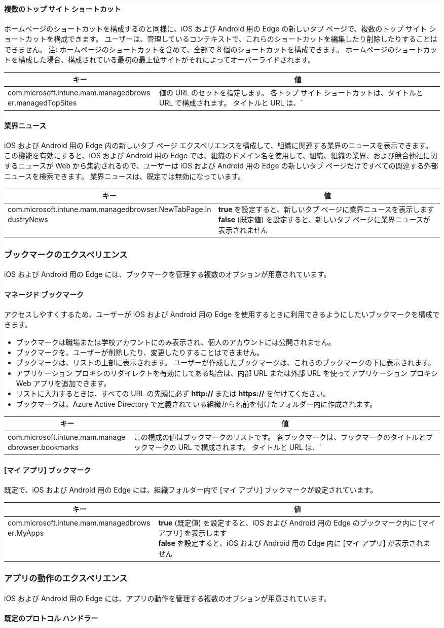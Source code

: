 #### <a name="multiple-top-site-shortcuts"></a>複数のトップ サイト ショートカット

ホームページのショートカットを構成するのと同様に、iOS および Android 用の Edge の新しいタブ ページで、複数のトップ サイト ショートカットを構成できます。 ユーザーは、管理しているコンテキストで、これらのショートカットを編集したり削除したりすることはできません。 注: ホームページのショートカットを含めて、全部で 8 個のショートカットを構成できます。 ホームページのショートカットを構成した場合、構成されている最初の最上位サイトがそれによってオーバーライドされます。 

|    キー    |    値    |
|-------------------------------------------------------------------|-------------|
|    com.microsoft.intune.mam.managedbrowser.managedTopSites   |    値の URL のセットを指定します。 各トップ サイト ショートカットは、タイトルと URL で構成されます。 タイトルと URL は、`|` 文字で区切ります。<br>例: `GitHub|https://github.com/||LinkedIn|https://www.linkedin.com`    |

#### <a name="industry-news"></a>業界ニュース

iOS および Android 用の Edge 内の新しいタブ ページ エクスペリエンスを構成して、組織に関連する業界のニュースを表示できます。 この機能を有効にすると、iOS および Android 用の Edge では、組織のドメイン名を使用して、組織、組織の業界、および競合他社に関するニュースが Web から集約されるので、ユーザーは iOS および Android 用の Edge の新しいタブ ページだけですべての関連する外部ニュースを検索できます。 業界ニュースは、既定では無効になっています。 

|    キー    |    値    |
|------------------------------------------------------|----------------------------------------------------------------------------------------------------------------|
|    com.microsoft.intune.mam.managedbrowser.NewTabPage.IndustryNews    |    **true** を設定すると、新しいタブ ページに業界ニュースを表示します<br>**false** (既定値) を設定すると、新しいタブ ページに業界ニュースが表示されません    |

### <a name="bookmark-experiences"></a>ブックマークのエクスペリエンス

iOS および Android 用の Edge には、ブックマークを管理する複数のオプションが用意されています。

#### <a name="managed-bookmarks"></a>マネージド ブックマーク

アクセスしやすくするため、ユーザーが iOS および Android 用の Edge を使用するときに利用できるようにしたいブックマークを構成できます。

- ブックマークは職場または学校アカウントにのみ表示され、個人のアカウントには公開されません。
- ブックマークを、ユーザーが削除したり、変更したりすることはできません。
- ブックマークは、リストの上部に表示されます。 ユーザーが作成したブックマークは、これらのブックマークの下に表示されます。
- アプリケーション プロキシのリダイレクトを有効にしてある場合は、内部 URL または外部 URL を使ってアプリケーション プロキシ Web アプリを追加できます。
- リストに入力するときは、すべての URL の先頭に必ず **http://** または **https://** を付けてください。
- ブックマークは、Azure Active Directory で定義されている組織から名前を付けたフォルダー内に作成されます。

|    キー    |    値    |
|---------------------------------------------------------|--------------------------------------------------------------------------------------------------------------------------------------------------------------------------------------------------------------------------------------------------------------------------------------------------------------------------------------------------------------------------------------------------------------------|
|    com.microsoft.intune.mam.managedbrowser.bookmarks    |    この構成の値はブックマークのリストです。 各ブックマークは、ブックマークのタイトルとブックマークの URL で構成されます。 タイトルと URL は、`|` 文字で区切ります。<br> 例: `Microsoft Bing|https://www.bing.com`<p>複数のブックマークを構成するには、二重の `||` 文字で各ペアを区切ります。<br>次に例を示します。<br>`Microsoft Bing|https://www.bing.com||Contoso|https://www.contoso.com`    |

#### <a name="my-apps-bookmark"></a>[マイ アプリ] ブックマーク

既定で、iOS および Android 用の Edge には、組織フォルダー内で [マイ アプリ] ブックマークが設定されています。

|    キー    |    値    |
|---------------------------------------------------------|--------------------------------------------------------------------------------------------------------------------------------------------------------------------------------------------------------------------------------------------------------------------------------------------------------------------------------------------------------------------------------------------------------------------|
|    com.microsoft.intune.mam.managedbrowser.MyApps    |    **true** (既定値) を設定すると、iOS および Android 用の Edge のブックマーク内に [マイ アプリ] を表示します<br>**false** を設定すると、iOS および Android 用の Edge 内に [マイ アプリ] が表示されません    |

### <a name="app-behavior-experiences"></a>アプリの動作のエクスペリエンス

iOS および Android 用の Edge には、アプリの動作を管理する複数のオプションが用意されています。

#### <a name="default-protocol-handler"></a>既定のプロトコル ハンドラー
